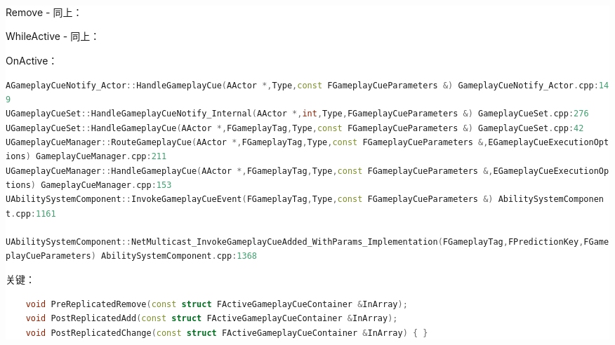 
Remove - 同上：

WhileActive - 同上：

OnActive：

```c++
AGameplayCueNotify_Actor::HandleGameplayCue(AActor *,Type,const FGameplayCueParameters &) GameplayCueNotify_Actor.cpp:149
UGameplayCueSet::HandleGameplayCueNotify_Internal(AActor *,int,Type,FGameplayCueParameters &) GameplayCueSet.cpp:276
UGameplayCueSet::HandleGameplayCue(AActor *,FGameplayTag,Type,const FGameplayCueParameters &) GameplayCueSet.cpp:42
UGameplayCueManager::RouteGameplayCue(AActor *,FGameplayTag,Type,const FGameplayCueParameters &,EGameplayCueExecutionOptions) GameplayCueManager.cpp:211
UGameplayCueManager::HandleGameplayCue(AActor *,FGameplayTag,Type,const FGameplayCueParameters &,EGameplayCueExecutionOptions) GameplayCueManager.cpp:153
UAbilitySystemComponent::InvokeGameplayCueEvent(FGameplayTag,Type,const FGameplayCueParameters &) AbilitySystemComponent.cpp:1161

UAbilitySystemComponent::NetMulticast_InvokeGameplayCueAdded_WithParams_Implementation(FGameplayTag,FPredictionKey,FGameplayCueParameters) AbilitySystemComponent.cpp:1368
```


关键：

```c++
	void PreReplicatedRemove(const struct FActiveGameplayCueContainer &InArray);
	void PostReplicatedAdd(const struct FActiveGameplayCueContainer &InArray);
	void PostReplicatedChange(const struct FActiveGameplayCueContainer &InArray) { }
```